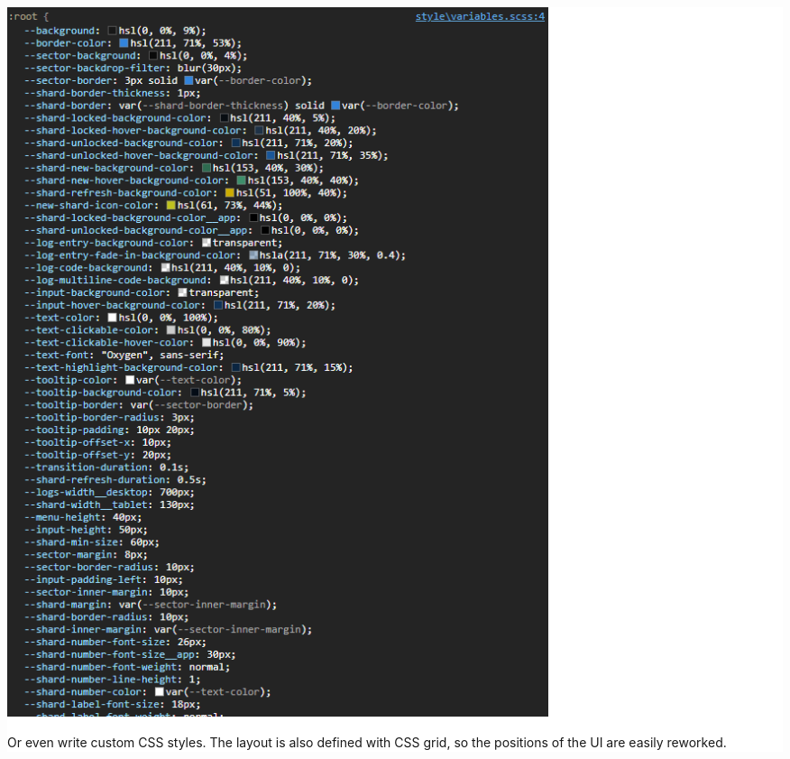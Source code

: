   <img src="./static/css-variables.png" style="width: min(100%, 600px)">
</p>

Or even write custom CSS styles. The layout is also defined with CSS grid, so the positions of the UI are easily reworked.

<p align=center>